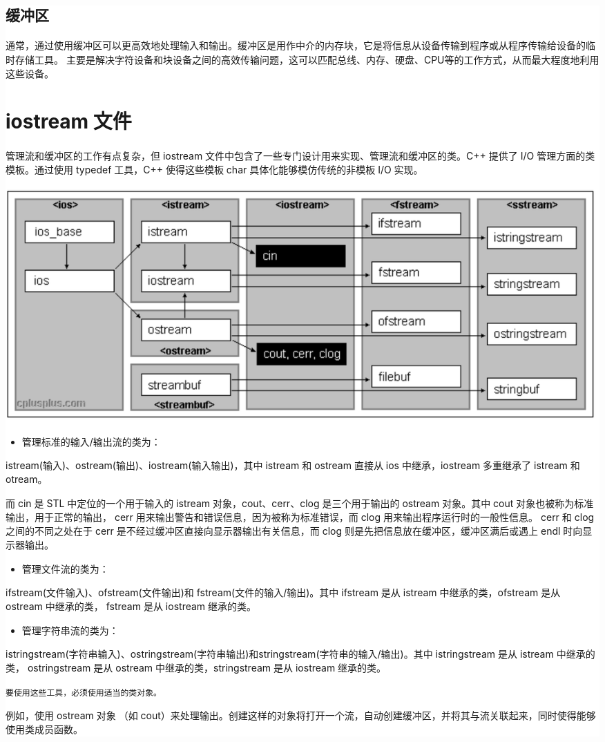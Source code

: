 ## 缓冲区

通常，通过使用缓冲区可以更高效地处理输入和输出。缓冲区是用作中介的内存块，它是将信息从设备传输到程序或从程序传输给设备的临时存储工具。
主要是解决字符设备和块设备之间的高效传输问题，这可以匹配总线、内存、硬盘、CPU等的工作方式，从而最大程度地利用这些设备。

# iostream 文件

管理流和缓冲区的工作有点复杂，但 iostream 文件中包含了一些专门设计用来实现、管理流和缓冲区的类。C++ 提供了 I/O 管理方面的类模板。通过使用
typedef 工具，C++ 使得这些模板 char 具体化能够模仿传统的非模板 I/O 实现。

![输入输出类](/assets/img/cpp/cpp_io/cpp-io-02.PNG)

+ 管理标准的输入/输出流的类为：

istream(输入)、ostream(输出)、iostream(输入输出)，其中 istream 和 ostream 直接从 ios 中继承，iostream 多重继承了 istream 和 otream。

而 cin 是 STL 中定位的一个用于输入的 istream 对象，cout、cerr、clog 是三个用于输出的 ostream 对象。其中 cout 对象也被称为标准输出，用于正常的输出，
cerr 用来输出警告和错误信息，因为被称为标准错误，而 clog 用来输出程序运行时的一般性信息。
cerr 和 clog 之间的不同之处在于 cerr 是不经过缓冲区直接向显示器输出有关信息，而 clog 则是先把信息放在缓冲区，缓冲区满后或遇上 endl 时向显示器输出。 

+ 管理文件流的类为：

ifstream(文件输入)、ofstream(文件输出)和 fstream(文件的输入/输出)。其中 ifstream 是从 istream 中继承的类，ofstream 是从 ostream 中继承的类，
fstream 是从 iostream 继承的类。

+ 管理字符串流的类为：

istringstream(字符串输入)、ostringstream(字符串输出)和stringstream(字符串的输入/输出)。其中 istringstream 是从 istream 中继承的类，
ostringstream 是从 ostream 中继承的类，stringstream 是从 iostream 继承的类。

    要使用这些工具，必须使用适当的类对象。

例如，使用 ostream 对象 （如 cout）来处理输出。创建这样的对象将打开一个流，自动创建缓冲区，并将其与流关联起来，同时使得能够使用类成员函数。
